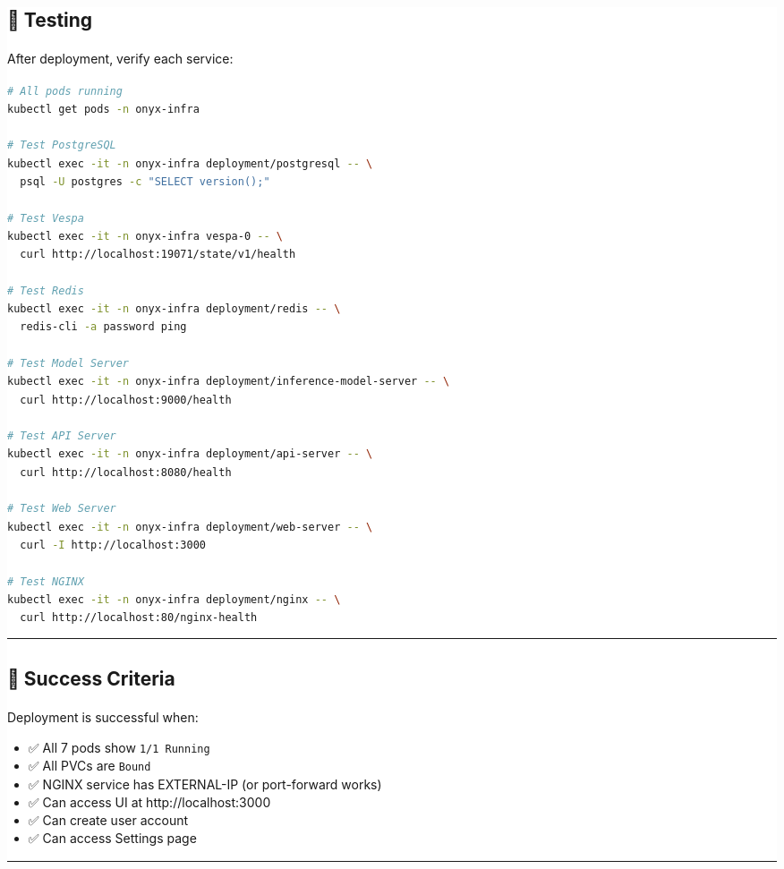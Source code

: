 
## 🧪 Testing

After deployment, verify each service:

```bash
# All pods running
kubectl get pods -n onyx-infra

# Test PostgreSQL
kubectl exec -it -n onyx-infra deployment/postgresql -- \
  psql -U postgres -c "SELECT version();"

# Test Vespa
kubectl exec -it -n onyx-infra vespa-0 -- \
  curl http://localhost:19071/state/v1/health

# Test Redis
kubectl exec -it -n onyx-infra deployment/redis -- \
  redis-cli -a password ping

# Test Model Server
kubectl exec -it -n onyx-infra deployment/inference-model-server -- \
  curl http://localhost:9000/health

# Test API Server
kubectl exec -it -n onyx-infra deployment/api-server -- \
  curl http://localhost:8080/health

# Test Web Server
kubectl exec -it -n onyx-infra deployment/web-server -- \
  curl -I http://localhost:3000

# Test NGINX
kubectl exec -it -n onyx-infra deployment/nginx -- \
  curl http://localhost:80/nginx-health
```

---

## 🎯 Success Criteria

Deployment is successful when:

- ✅ All 7 pods show `1/1 Running`
- ✅ All PVCs are `Bound`
- ✅ NGINX service has EXTERNAL-IP (or port-forward works)
- ✅ Can access UI at http://localhost:3000
- ✅ Can create user account
- ✅ Can access Settings page

---
